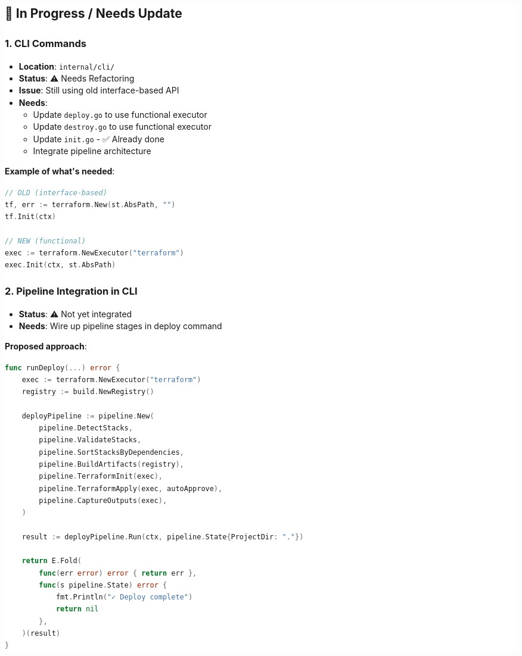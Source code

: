 ## 🚧 In Progress / Needs Update

### 1. CLI Commands
- **Location**: `internal/cli/`
- **Status**: ⚠️ Needs Refactoring
- **Issue**: Still using old interface-based API
- **Needs**:
  - Update `deploy.go` to use functional executor
  - Update `destroy.go` to use functional executor
  - Update `init.go` - ✅ Already done
  - Integrate pipeline architecture

**Example of what's needed**:
```go
// OLD (interface-based)
tf, err := terraform.New(st.AbsPath, "")
tf.Init(ctx)

// NEW (functional)
exec := terraform.NewExecutor("terraform")
exec.Init(ctx, st.AbsPath)
```

### 2. Pipeline Integration in CLI
- **Status**: ⚠️ Not yet integrated
- **Needs**: Wire up pipeline stages in deploy command

**Proposed approach**:
```go
func runDeploy(...) error {
    exec := terraform.NewExecutor("terraform")
    registry := build.NewRegistry()

    deployPipeline := pipeline.New(
        pipeline.DetectStacks,
        pipeline.ValidateStacks,
        pipeline.SortStacksByDependencies,
        pipeline.BuildArtifacts(registry),
        pipeline.TerraformInit(exec),
        pipeline.TerraformApply(exec, autoApprove),
        pipeline.CaptureOutputs(exec),
    )

    result := deployPipeline.Run(ctx, pipeline.State{ProjectDir: "."})

    return E.Fold(
        func(err error) error { return err },
        func(s pipeline.State) error {
            fmt.Println("✓ Deploy complete")
            return nil
        },
    )(result)
}
```

